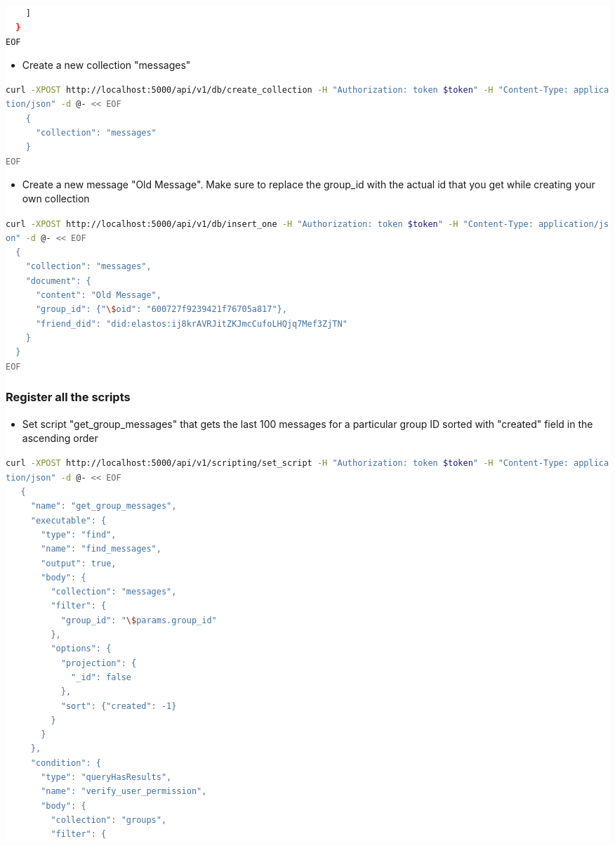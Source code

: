 ```bash
    ]
  }
EOF
```

- Create a new collection "messages"

```bash
curl -XPOST http://localhost:5000/api/v1/db/create_collection -H "Authorization: token $token" -H "Content-Type: application/json" -d @- << EOF
    {
      "collection": "messages"
    }
EOF
```

- Create a new message "Old Message". Make sure to replace the group_id with the actual id that you get while creating your own collection

```bash
curl -XPOST http://localhost:5000/api/v1/db/insert_one -H "Authorization: token $token" -H "Content-Type: application/json" -d @- << EOF
  {
    "collection": "messages",
    "document": {
      "content": "Old Message",
      "group_id": {"\$oid": "600727f9239421f76705a817"},
      "friend_did": "did:elastos:ij8krAVRJitZKJmcCufoLHQjq7Mef3ZjTN"
    }
  }
EOF
```

### Register all the scripts

- Set script "get_group_messages" that gets the last 100 messages for a particular group ID sorted with "created" field in the ascending order

```bash
curl -XPOST http://localhost:5000/api/v1/scripting/set_script -H "Authorization: token $token" -H "Content-Type: application/json" -d @- << EOF
   {
     "name": "get_group_messages",
     "executable": {
       "type": "find",
       "name": "find_messages",
       "output": true,
       "body": {
         "collection": "messages",
         "filter": {
           "group_id": "\$params.group_id"
         },
         "options": {
           "projection": {
             "_id": false
           },
           "sort": {"created": -1}
         }
       }
     },
     "condition": {
       "type": "queryHasResults",
       "name": "verify_user_permission",
       "body": {
         "collection": "groups",
         "filter": {
```
